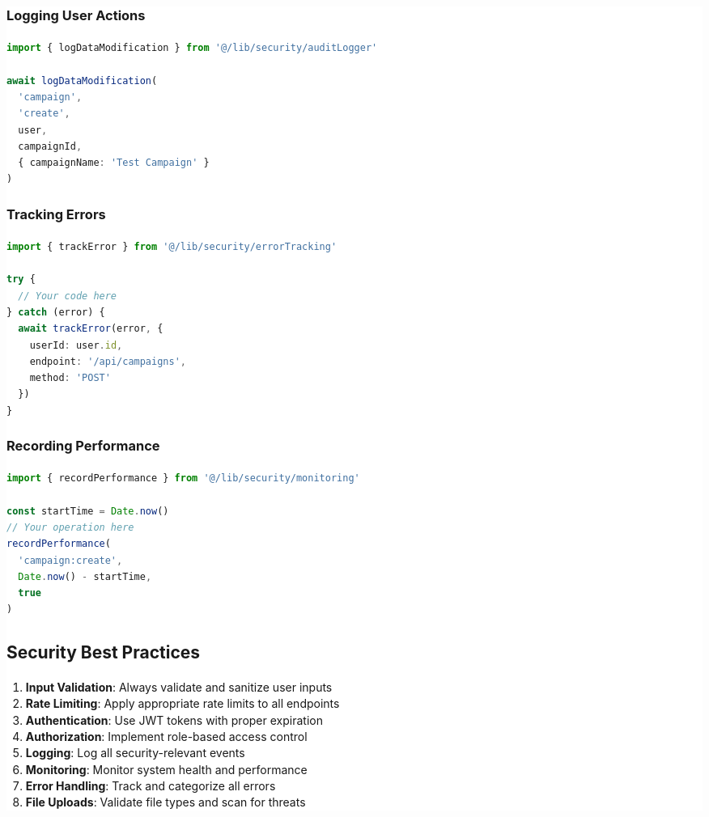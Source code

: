 ### Logging User Actions

```typescript
import { logDataModification } from '@/lib/security/auditLogger'

await logDataModification(
  'campaign',
  'create',
  user,
  campaignId,
  { campaignName: 'Test Campaign' }
)
```

### Tracking Errors

```typescript
import { trackError } from '@/lib/security/errorTracking'

try {
  // Your code here
} catch (error) {
  await trackError(error, {
    userId: user.id,
    endpoint: '/api/campaigns',
    method: 'POST'
  })
}
```

### Recording Performance

```typescript
import { recordPerformance } from '@/lib/security/monitoring'

const startTime = Date.now()
// Your operation here
recordPerformance(
  'campaign:create',
  Date.now() - startTime,
  true
)
```

## Security Best Practices

1. **Input Validation**: Always validate and sanitize user inputs
2. **Rate Limiting**: Apply appropriate rate limits to all endpoints
3. **Authentication**: Use JWT tokens with proper expiration
4. **Authorization**: Implement role-based access control
5. **Logging**: Log all security-relevant events
6. **Monitoring**: Monitor system health and performance
7. **Error Handling**: Track and categorize all errors
8. **File Uploads**: Validate file types and scan for threats
